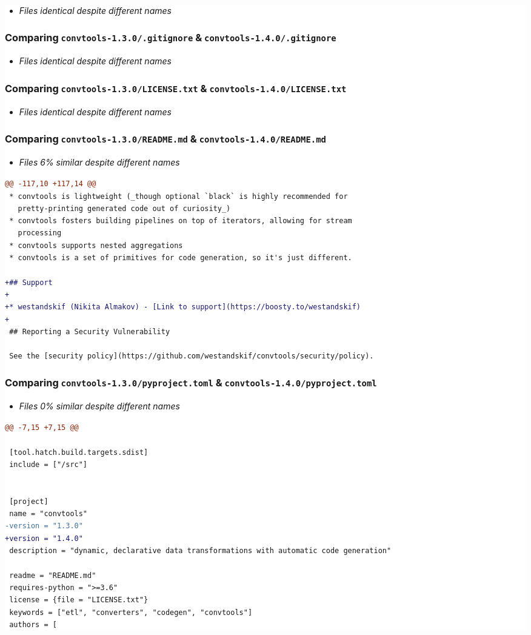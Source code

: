  * *Files identical despite different names*

### Comparing `convtools-1.3.0/.gitignore` & `convtools-1.4.0/.gitignore`

 * *Files identical despite different names*

### Comparing `convtools-1.3.0/LICENSE.txt` & `convtools-1.4.0/LICENSE.txt`

 * *Files identical despite different names*

### Comparing `convtools-1.3.0/README.md` & `convtools-1.4.0/README.md`

 * *Files 6% similar despite different names*

```diff
@@ -117,10 +117,14 @@
 * convtools is lightweight (_though optional `black` is highly recommended for
   pretty-printing generated code out of curiosity_)
 * convtools fosters building pipelines on top of iterators, allowing for stream
   processing
 * convtools supports nested aggregations
 * convtools is a set of primitives for code generation, so it's just different.
 
+## Support
+
+* westandskif (Nikita Almakov) - [Link to support](https://boosty.to/westandskif)
+
 ## Reporting a Security Vulnerability
 
 See the [security policy](https://github.com/westandskif/convtools/security/policy).
```

### Comparing `convtools-1.3.0/pyproject.toml` & `convtools-1.4.0/pyproject.toml`

 * *Files 0% similar despite different names*

```diff
@@ -7,15 +7,15 @@
 
 [tool.hatch.build.targets.sdist]
 include = ["/src"]
 
 
 [project]
 name = "convtools"
-version = "1.3.0"
+version = "1.4.0"
 description = "dynamic, declarative data transformations with automatic code generation"
 
 readme = "README.md"
 requires-python = ">=3.6"
 license = {file = "LICENSE.txt"}
 keywords = ["etl", "converters", "codegen", "convtools"]
 authors = [
```
